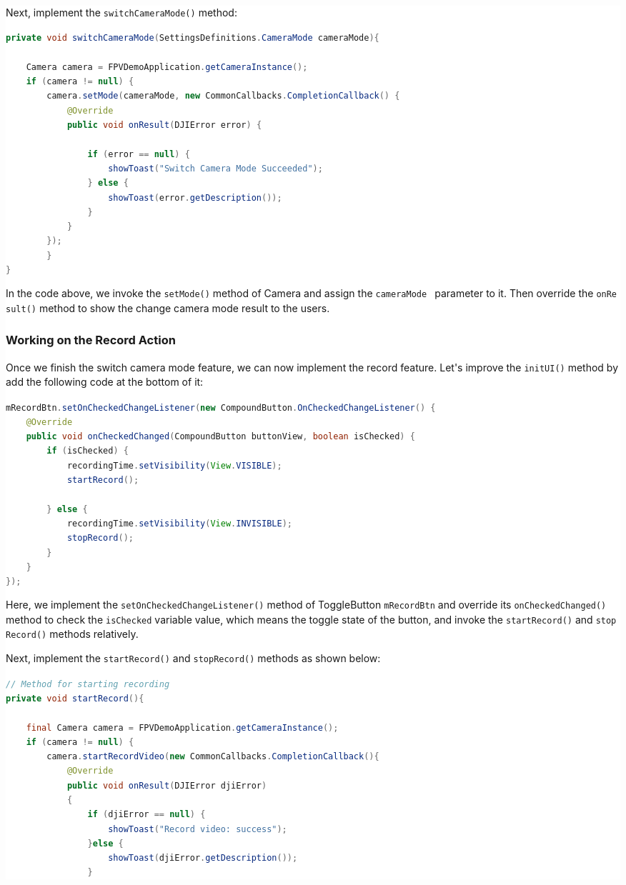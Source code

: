Next, implement the `switchCameraMode()` method:

~~~java
private void switchCameraMode(SettingsDefinitions.CameraMode cameraMode){

    Camera camera = FPVDemoApplication.getCameraInstance();
    if (camera != null) {
        camera.setMode(cameraMode, new CommonCallbacks.CompletionCallback() {
            @Override
            public void onResult(DJIError error) {

                if (error == null) {
                    showToast("Switch Camera Mode Succeeded");
                } else {
                    showToast(error.getDescription());
                }
            }
        });
        }
}
~~~

In the code above, we invoke the `setMode()` method of Camera and assign the `cameraMode ` parameter to it. Then override the `onResult()` method to show the change camera mode result to the users.

### Working on the Record Action

Once we finish the switch camera mode feature, we can now implement the record feature. Let's improve the `initUI()` method by add the following code at the bottom of it:

~~~java
mRecordBtn.setOnCheckedChangeListener(new CompoundButton.OnCheckedChangeListener() {
    @Override
    public void onCheckedChanged(CompoundButton buttonView, boolean isChecked) {
        if (isChecked) {
            recordingTime.setVisibility(View.VISIBLE);
            startRecord();

        } else {
            recordingTime.setVisibility(View.INVISIBLE);
            stopRecord();
        }
    }
});
~~~

Here, we implement the `setOnCheckedChangeListener()` method of ToggleButton `mRecordBtn` and override its `onCheckedChanged()` method to check the `isChecked` variable value, which means the toggle state of the button, and invoke the `startRecord()` and `stopRecord()` methods relatively.

Next, implement the `startRecord()` and `stopRecord()` methods as shown below:

~~~java
// Method for starting recording
private void startRecord(){

    final Camera camera = FPVDemoApplication.getCameraInstance();
    if (camera != null) {
        camera.startRecordVideo(new CommonCallbacks.CompletionCallback(){
            @Override
            public void onResult(DJIError djiError)
            {
                if (djiError == null) {
                    showToast("Record video: success");
                }else {
                    showToast(djiError.getDescription());
                }
~~~